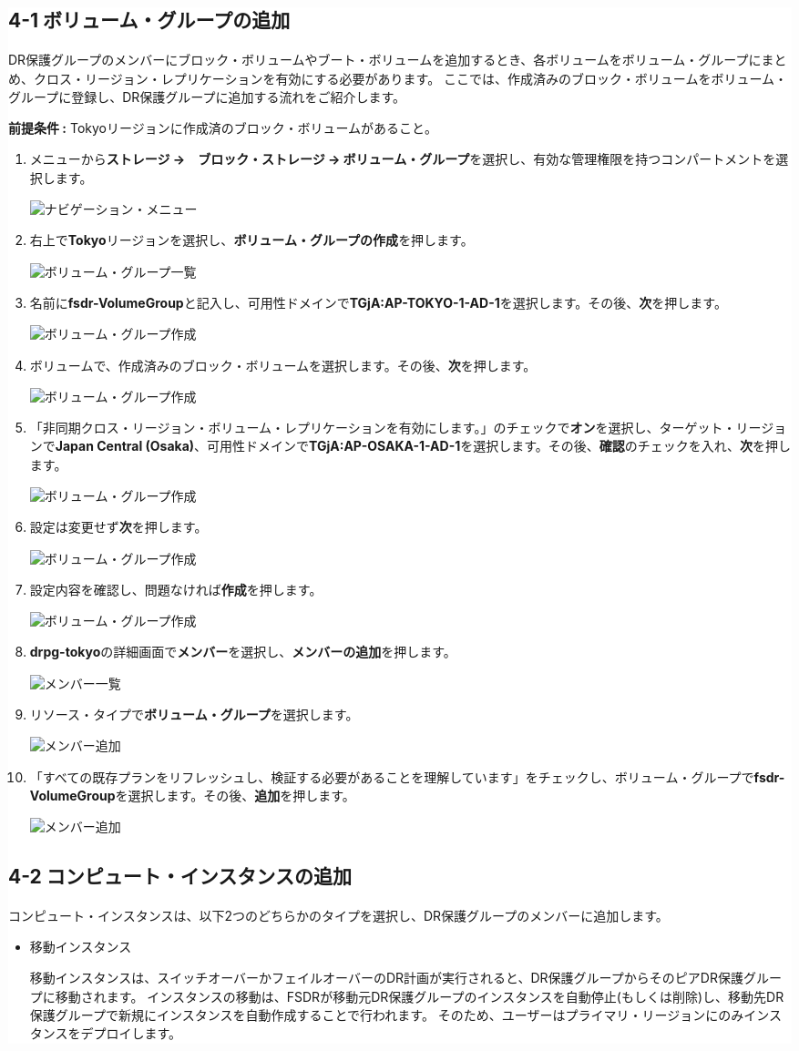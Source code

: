 ## 4-1 ボリューム・グループの追加
DR保護グループのメンバーにブロック・ボリュームやブート・ボリュームを追加するとき、各ボリュームをボリューム・グループにまとめ、クロス・リージョン・レプリケーションを有効にする必要があります。
ここでは、作成済みのブロック・ボリュームをボリューム・グループに登録し、DR保護グループに追加する流れをご紹介します。

**前提条件 :** Tokyoリージョンに作成済のブロック・ボリュームがあること。

1. メニューから**ストレージ →　ブロック・ストレージ → ボリューム・グループ**を選択し、有効な管理権限を持つコンパートメントを選択します。

    ![ナビゲーション・メニュー](fsdr_vg1.png)

1. 右上で**Tokyo**リージョンを選択し、**ボリューム・グループの作成**を押します。

    ![ボリューム・グループ一覧](fsdr_vg2.png)

1. 名前に**fsdr-VolumeGroup**と記入し、可用性ドメインで**TGjA:AP-TOKYO-1-AD-1**を選択します。その後、**次**を押します。

    ![ボリューム・グループ作成](fsdr_vg3.png)

1. ボリュームで、作成済みのブロック・ボリュームを選択します。その後、**次**を押します。

    ![ボリューム・グループ作成](fsdr_vg4.png)

1. 「非同期クロス・リージョン・ボリューム・レプリケーションを有効にします。」のチェックで**オン**を選択し、ターゲット・リージョンで**Japan Central (Osaka)**、可用性ドメインで**TGjA:AP-OSAKA-1-AD-1**を選択します。その後、**確認**のチェックを入れ、**次**を押します。

    ![ボリューム・グループ作成](fsdr_vg5.png)
   
1. 設定は変更せず**次**を押します。

    ![ボリューム・グループ作成](fsdr_vg6.png)

1. 設定内容を確認し、問題なければ**作成**を押します。

    ![ボリューム・グループ作成](fsdr_vg7.png)

1. **drpg-tokyo**の詳細画面で**メンバー**を選択し、**メンバーの追加**を押します。

    ![メンバー一覧](fsdr_member1.png)

1. リソース・タイプで**ボリューム・グループ**を選択します。

    ![メンバー追加](fsdr_vg8.png)

1. 「すべての既存プランをリフレッシュし、検証する必要があることを理解しています」をチェックし、ボリューム・グループで**fsdr-VolumeGroup**を選択します。その後、**追加**を押します。

    ![メンバー追加](fsdr_vg9.png)

## 4-2 コンピュート・インスタンスの追加
コンピュート・インスタンスは、以下2つのどちらかのタイプを選択し、DR保護グループのメンバーに追加します。

- 移動インスタンス

    移動インスタンスは、スイッチオーバーかフェイルオーバーのDR計画が実行されると、DR保護グループからそのピアDR保護グループに移動されます。
    インスタンスの移動は、FSDRが移動元DR保護グループのインスタンスを自動停止(もしくは削除)し、移動先DR保護グループで新規にインスタンスを自動作成することで行われます。
    そのため、ユーザーはプライマリ・リージョンにのみインスタンスをデプロイします。
